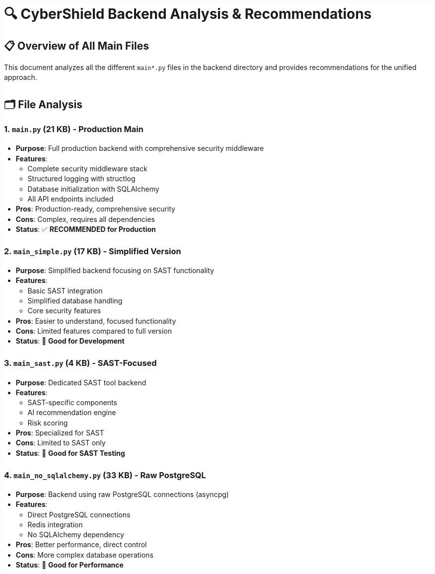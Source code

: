 # 🔍 CyberShield Backend Analysis & Recommendations

## 📋 **Overview of All Main Files**

This document analyzes all the different `main*.py` files in the backend directory and provides recommendations for the unified approach.

## 🗂️ **File Analysis**

### **1. `main.py` (21 KB) - Production Main**
- **Purpose**: Full production backend with comprehensive security middleware
- **Features**: 
  - Complete security middleware stack
  - Structured logging with structlog
  - Database initialization with SQLAlchemy
  - All API endpoints included
- **Pros**: Production-ready, comprehensive security
- **Cons**: Complex, requires all dependencies
- **Status**: ✅ **RECOMMENDED for Production**

### **2. `main_simple.py` (17 KB) - Simplified Version**
- **Purpose**: Simplified backend focusing on SAST functionality
- **Features**:
  - Basic SAST integration
  - Simplified database handling
  - Core security features
- **Pros**: Easier to understand, focused functionality
- **Cons**: Limited features compared to full version
- **Status**: 🔶 **Good for Development**

### **3. `main_sast.py` (4 KB) - SAST-Focused**
- **Purpose**: Dedicated SAST tool backend
- **Features**:
  - SAST-specific components
  - AI recommendation engine
  - Risk scoring
- **Pros**: Specialized for SAST
- **Cons**: Limited to SAST only
- **Status**: 🔶 **Good for SAST Testing**

### **4. `main_no_sqlalchemy.py` (33 KB) - Raw PostgreSQL**
- **Purpose**: Backend using raw PostgreSQL connections (asyncpg)
- **Features**:
  - Direct PostgreSQL connections
  - Redis integration
  - No SQLAlchemy dependency
- **Pros**: Better performance, direct control
- **Cons**: More complex database operations
- **Status**: 🔶 **Good for Performance**
